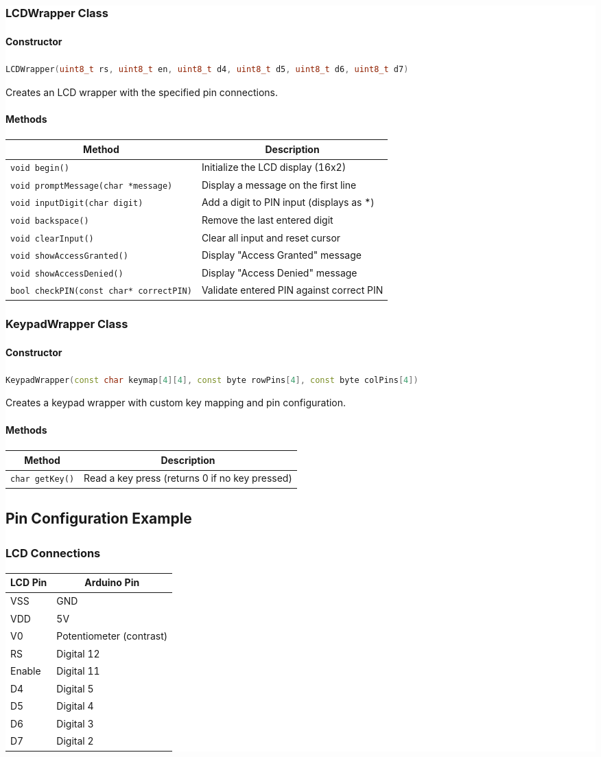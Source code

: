 ### LCDWrapper Class

#### Constructor
```cpp
LCDWrapper(uint8_t rs, uint8_t en, uint8_t d4, uint8_t d5, uint8_t d6, uint8_t d7)
```
Creates an LCD wrapper with the specified pin connections.

#### Methods

| Method | Description |
|--------|-------------|
| `void begin()` | Initialize the LCD display (16x2) |
| `void promptMessage(char *message)` | Display a message on the first line |
| `void inputDigit(char digit)` | Add a digit to PIN input (displays as *) |
| `void backspace()` | Remove the last entered digit |
| `void clearInput()` | Clear all input and reset cursor |
| `void showAccessGranted()` | Display "Access Granted" message |
| `void showAccessDenied()` | Display "Access Denied" message |
| `bool checkPIN(const char* correctPIN)` | Validate entered PIN against correct PIN |

### KeypadWrapper Class

#### Constructor
```cpp
KeypadWrapper(const char keymap[4][4], const byte rowPins[4], const byte colPins[4])
```
Creates a keypad wrapper with custom key mapping and pin configuration.

#### Methods

| Method | Description |
|--------|-------------|
| `char getKey()` | Read a key press (returns 0 if no key pressed) |

## Pin Configuration Example

### LCD Connections
| LCD Pin | Arduino Pin |
|---------|-------------|
| VSS     | GND         |
| VDD     | 5V          |
| V0      | Potentiometer (contrast) |
| RS      | Digital 12  |
| Enable  | Digital 11  |
| D4      | Digital 5   |
| D5      | Digital 4   |
| D6      | Digital 3   |
| D7      | Digital 2   |
